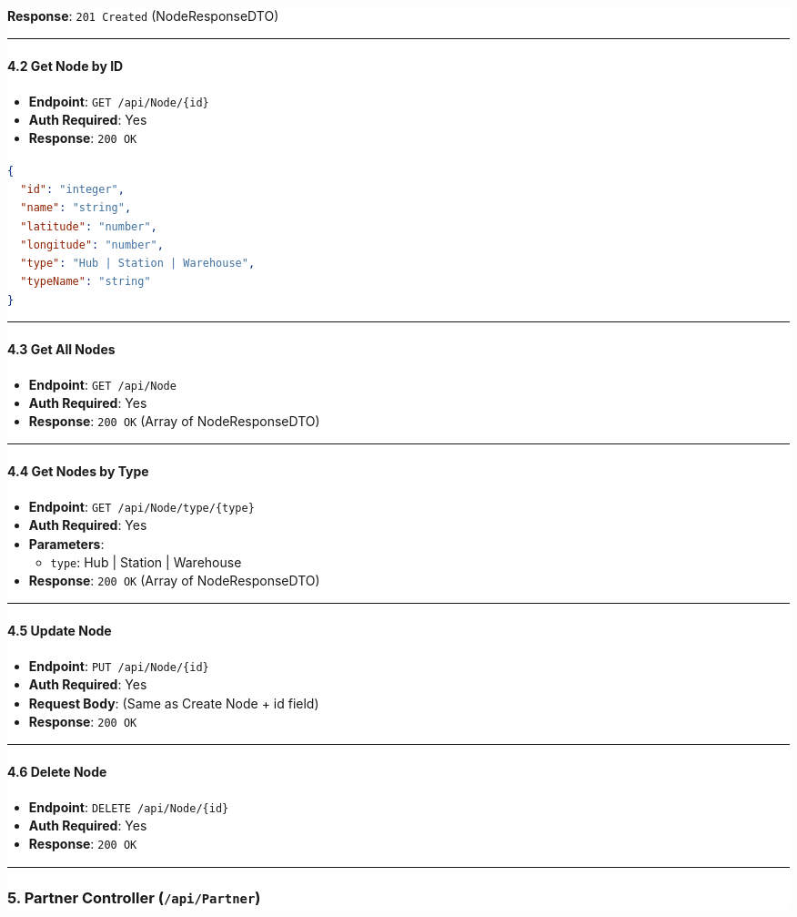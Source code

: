 **Response**: `201 Created` (NodeResponseDTO)

---

#### 4.2 Get Node by ID
- **Endpoint**: `GET /api/Node/{id}`
- **Auth Required**: Yes
- **Response**: `200 OK`
```json
{
  "id": "integer",
  "name": "string",
  "latitude": "number",
  "longitude": "number",
  "type": "Hub | Station | Warehouse",
  "typeName": "string"
}
```

---

#### 4.3 Get All Nodes
- **Endpoint**: `GET /api/Node`
- **Auth Required**: Yes
- **Response**: `200 OK` (Array of NodeResponseDTO)

---

#### 4.4 Get Nodes by Type
- **Endpoint**: `GET /api/Node/type/{type}`
- **Auth Required**: Yes
- **Parameters**:
  - `type`: Hub | Station | Warehouse
- **Response**: `200 OK` (Array of NodeResponseDTO)

---

#### 4.5 Update Node
- **Endpoint**: `PUT /api/Node/{id}`
- **Auth Required**: Yes
- **Request Body**: (Same as Create Node + id field)
- **Response**: `200 OK`

---

#### 4.6 Delete Node
- **Endpoint**: `DELETE /api/Node/{id}`
- **Auth Required**: Yes
- **Response**: `200 OK`

---

### 5. Partner Controller (`/api/Partner`)
